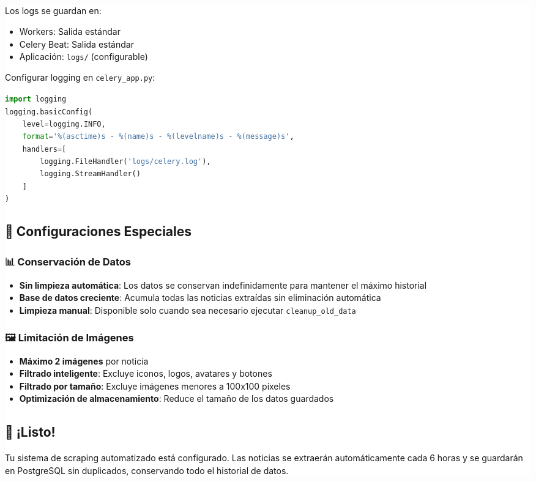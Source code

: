 Los logs se guardan en:
- Workers: Salida estándar
- Celery Beat: Salida estándar
- Aplicación: `logs/` (configurable)

Configurar logging en `celery_app.py`:
```python
import logging
logging.basicConfig(
    level=logging.INFO,
    format='%(asctime)s - %(name)s - %(levelname)s - %(message)s',
    handlers=[
        logging.FileHandler('logs/celery.log'),
        logging.StreamHandler()
    ]
)
```

## 🔧 **Configuraciones Especiales**

### 📊 **Conservación de Datos**
- **Sin limpieza automática**: Los datos se conservan indefinidamente para mantener el máximo historial
- **Base de datos creciente**: Acumula todas las noticias extraídas sin eliminación automática
- **Limpieza manual**: Disponible solo cuando sea necesario ejecutar `cleanup_old_data`

### 🖼️ **Limitación de Imágenes**
- **Máximo 2 imágenes** por noticia
- **Filtrado inteligente**: Excluye iconos, logos, avatares y botones
- **Filtrado por tamaño**: Excluye imágenes menores a 100x100 píxeles
- **Optimización de almacenamiento**: Reduce el tamaño de los datos guardados

## 🎉 ¡Listo!

Tu sistema de scraping automatizado está configurado. Las noticias se extraerán automáticamente cada 6 horas y se guardarán en PostgreSQL sin duplicados, conservando todo el historial de datos.
